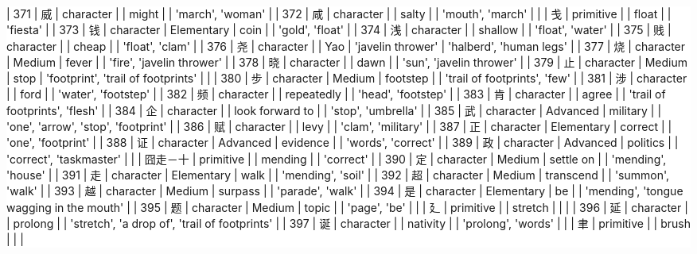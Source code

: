 |      371 | 威           | character |            | might                 |                                                  | 'march', 'woman'                                           |
|      372 | 咸           | character |            | salty                 |                                                  | 'mouth', 'march'                                           |
|          | 戋           | primitive |            | float                 |                                                  | 'fiesta'                                                   |
|      373 | 钱           | character | Elementary | coin                  |                                                  | 'gold', 'float'                                            |
|      374 | 浅           | character |            | shallow               |                                                  | 'float', 'water'                                           |
|      375 | 贱           | character |            | cheap                 |                                                  | 'float', 'clam'                                            |
|      376 | 尧           | character |            | Yao                   | 'javelin thrower'                                | 'halberd', 'human legs'                                    |
|      377 | 烧           | character | Medium     | fever                 |                                                  | 'fire', 'javelin thrower'                                  |
|      378 | 晓           | character |            | dawn                  |                                                  | 'sun', 'javelin thrower'                                   |
|      379 | 止           | character | Medium     | stop                  | 'footprint', 'trail of footprints'               |                                                            |
|      380 | 步           | character | Medium     | footstep              |                                                  | 'trail of footprints', 'few'                               |
|      381 | 涉           | character |            | ford                  |                                                  | 'water', 'footstep'                                        |
|      382 | 频           | character |            | repeatedly            |                                                  | 'head', 'footstep'                                         |
|      383 | 肯           | character |            | agree                 |                                                  | 'trail of footprints', 'flesh'                             |
|      384 | 企           | character |            | look forward to       |                                                  | 'stop', 'umbrella'                                         |
|      385 | 武           | character | Advanced   | military              |                                                  | 'one', 'arrow', 'stop', 'footprint'                        |
|      386 | 赋           | character |            | levy                  |                                                  | 'clam', 'military'                                         |
|      387 | 正           | character | Elementary | correct               |                                                  | 'one', 'footprint'                                         |
|      388 | 证           | character | Advanced   | evidence              |                                                  | 'words', 'correct'                                         |
|      389 | 政           | character | Advanced   | politics              |                                                  | 'correct', 'taskmaster'                                    |
|          | 囧走－十     | primitive |            | mending               |                                                  | 'correct'                                                  |
|      390 | 定           | character | Medium     | settle on             |                                                  | 'mending', 'house'                                         |
|      391 | 走           | character | Elementary | walk                  |                                                  | 'mending', 'soil'                                          |
|      392 | 超           | character | Medium     | transcend             |                                                  | 'summon', 'walk'                                           |
|      393 | 越           | character | Medium     | surpass               |                                                  | 'parade', 'walk'                                           |
|      394 | 是           | character | Elementary | be                    |                                                  | 'mending', 'tongue wagging in the mouth'                   |
|      395 | 题           | character | Medium     | topic                 |                                                  | 'page', 'be'                                               |
|          | 廴           | primitive |            | stretch               |                                                  |                                                            |
|      396 | 延           | character |            | prolong               |                                                  | 'stretch', 'a drop of', 'trail of footprints'              |
|      397 | 诞           | character |            | nativity              |                                                  | 'prolong', 'words'                                         |
|          | 聿           | primitive |            | brush                 |                                                  |                                                            |